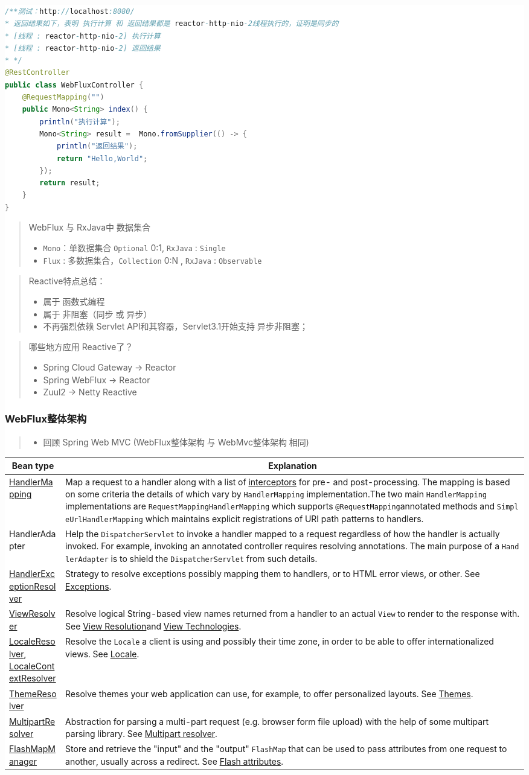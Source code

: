 ```java
/**测试：http://localhost:8080/
* 返回结果如下，表明 执行计算 和 返回结果都是 reactor-http-nio-2线程执行的，证明是同步的
* [线程 : reactor-http-nio-2] 执行计算
* [线程 : reactor-http-nio-2] 返回结果
* */
@RestController
public class WebFluxController {
    @RequestMapping("")
    public Mono<String> index() {
        println("执行计算");
        Mono<String> result =  Mono.fromSupplier(() -> {
            println("返回结果");
            return "Hello,World";
        });
        return result;
    }
}
```
> WebFlux 与 RxJava中 数据集合
>- `Mono`：单数据集合 `Optional` 0:1, `RxJava` : `Single`
>- `Flux` : 多数据集合，`Collection` 0:N , `RxJava` : `Observable`

> Reactive特点总结：
>- 属于 函数式编程
>- 属于 非阻塞（同步 或 异步）
>- 不再强烈依赖 Servlet API和其容器，Servlet3.1开始支持 异步非阻塞；

> 哪些地方应用 Reactive了？
>- Spring Cloud Gateway -> Reactor
>- Spring WebFlux -> Reactor
>- Zuul2 -> Netty  Reactive


### WebFlux整体架构
>- 回顾 Spring Web MVC (WebFlux整体架构 与 WebMvc整体架构 相同)

| Bean type                                                    | Explanation                                                  |
| ------------------------------------------------------------ | ------------------------------------------------------------ |
| [HandlerMapping](https://docs.spring.io/spring/docs/5.0.8.RELEASE/spring-framework-reference/web.html#mvc-handlermapping) | Map a request to a handler along with a list of [interceptors](https://docs.spring.io/spring/docs/5.0.8.RELEASE/spring-framework-reference/web.html#mvc-handlermapping-interceptor) for pre- and post-processing. The mapping is based on some criteria the details of which vary by `HandlerMapping` implementation.The two main `HandlerMapping` implementations are `RequestMappingHandlerMapping` which supports `@RequestMapping`annotated methods and `SimpleUrlHandlerMapping` which maintains explicit registrations of URI path patterns to handlers. |
| HandlerAdapter                                               | Help the `DispatcherServlet` to invoke a handler mapped to a request regardless of how the handler is actually invoked. For example, invoking an annotated controller requires resolving annotations. The main purpose of a `HandlerAdapter` is to shield the `DispatcherServlet` from such details. |
| [HandlerExceptionResolver](https://docs.spring.io/spring/docs/5.0.8.RELEASE/spring-framework-reference/web.html#mvc-exceptionhandlers) | Strategy to resolve exceptions possibly mapping them to handlers, or to HTML error views, or other. See [Exceptions](https://docs.spring.io/spring/docs/5.0.8.RELEASE/spring-framework-reference/web.html#mvc-exceptionhandlers). |
| [ViewResolver](https://docs.spring.io/spring/docs/5.0.8.RELEASE/spring-framework-reference/web.html#mvc-viewresolver) | Resolve logical String-based view names returned from a handler to an actual `View` to render to the response with. See [View Resolution](https://docs.spring.io/spring/docs/5.0.8.RELEASE/spring-framework-reference/web.html#mvc-viewresolver)and [View Technologies](https://docs.spring.io/spring/docs/5.0.8.RELEASE/spring-framework-reference/web.html#mvc-view). |
| [LocaleResolver](https://docs.spring.io/spring/docs/5.0.8.RELEASE/spring-framework-reference/web.html#mvc-localeresolver), [LocaleContextResolver](https://docs.spring.io/spring/docs/5.0.8.RELEASE/spring-framework-reference/web.html#mvc-timezone) | Resolve the `Locale` a client is using and possibly their time zone, in order to be able to offer internationalized views. See [Locale](https://docs.spring.io/spring/docs/5.0.8.RELEASE/spring-framework-reference/web.html#mvc-localeresolver). |
| [ThemeResolver](https://docs.spring.io/spring/docs/5.0.8.RELEASE/spring-framework-reference/web.html#mvc-themeresolver) | Resolve themes your web application can use, for example, to offer personalized layouts. See [Themes](https://docs.spring.io/spring/docs/5.0.8.RELEASE/spring-framework-reference/web.html#mvc-themeresolver). |
| [MultipartResolver](https://docs.spring.io/spring/docs/5.0.8.RELEASE/spring-framework-reference/web.html#mvc-multipart) | Abstraction for parsing a multi-part request (e.g. browser form file upload) with the help of some multipart parsing library. See [Multipart resolver](https://docs.spring.io/spring/docs/5.0.8.RELEASE/spring-framework-reference/web.html#mvc-multipart). |
| [FlashMapManager](https://docs.spring.io/spring/docs/5.0.8.RELEASE/spring-framework-reference/web.html#mvc-flash-attributes) | Store and retrieve the "input" and the "output" `FlashMap` that can be used to pass attributes from one request to another, usually across a redirect. See [Flash attributes](https://docs.spring.io/spring/docs/5.0.8.RELEASE/spring-framework-reference/web.html#mvc-flash-attributes). |
